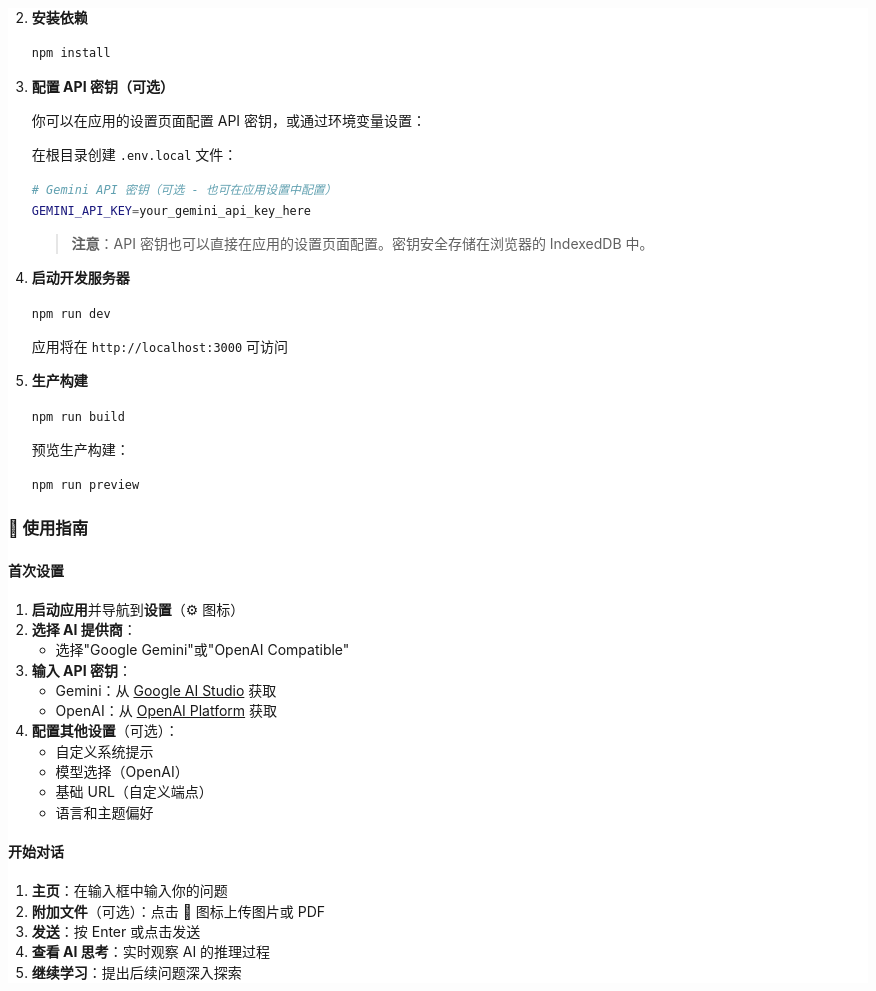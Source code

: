 2. **安装依赖**
   ```bash
   npm install
   ```

3. **配置 API 密钥（可选）**
   
   你可以在应用的设置页面配置 API 密钥，或通过环境变量设置：
   
   在根目录创建 `.env.local` 文件：
   ```bash
   # Gemini API 密钥（可选 - 也可在应用设置中配置）
   GEMINI_API_KEY=your_gemini_api_key_here
   ```
   
   > **注意**：API 密钥也可以直接在应用的设置页面配置。密钥安全存储在浏览器的 IndexedDB 中。

4. **启动开发服务器**
   ```bash
   npm run dev
   ```
   
   应用将在 `http://localhost:3000` 可访问

5. **生产构建**
   ```bash
   npm run build
   ```
   
   预览生产构建：
   ```bash
   npm run preview
   ```

### 📖 使用指南

#### 首次设置

1. **启动应用**并导航到**设置**（⚙️ 图标）
2. **选择 AI 提供商**：
   - 选择"Google Gemini"或"OpenAI Compatible"
3. **输入 API 密钥**：
   - Gemini：从 [Google AI Studio](https://aistudio.google.com/app/apikey) 获取
   - OpenAI：从 [OpenAI Platform](https://platform.openai.com/api-keys) 获取
4. **配置其他设置**（可选）：
   - 自定义系统提示
   - 模型选择（OpenAI）
   - 基础 URL（自定义端点）
   - 语言和主题偏好

#### 开始对话

1. **主页**：在输入框中输入你的问题
2. **附加文件**（可选）：点击 📎 图标上传图片或 PDF
3. **发送**：按 Enter 或点击发送
4. **查看 AI 思考**：实时观察 AI 的推理过程
5. **继续学习**：提出后续问题深入探索

